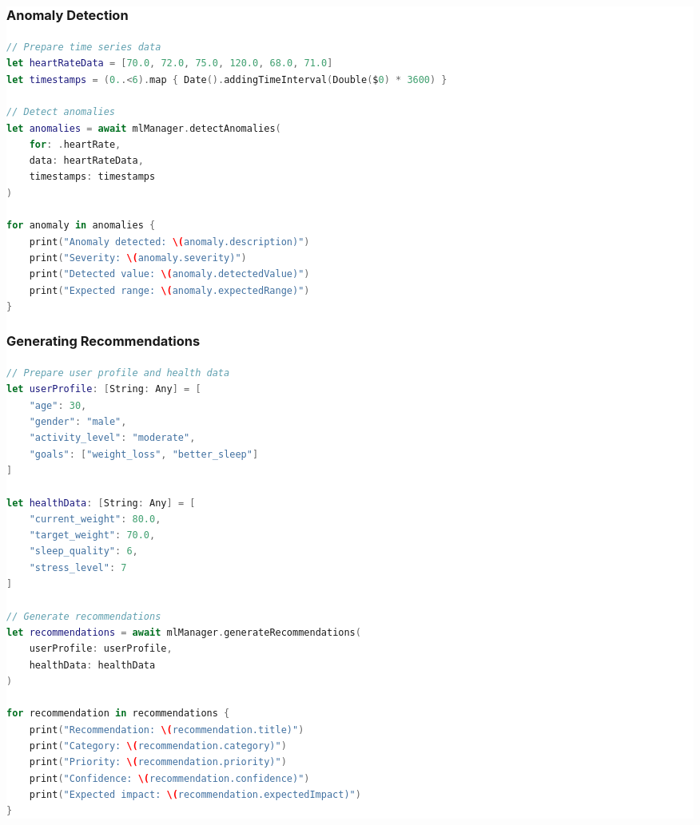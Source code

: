 ```swift
```

### Anomaly Detection

```swift
// Prepare time series data
let heartRateData = [70.0, 72.0, 75.0, 120.0, 68.0, 71.0]
let timestamps = (0..<6).map { Date().addingTimeInterval(Double($0) * 3600) }

// Detect anomalies
let anomalies = await mlManager.detectAnomalies(
    for: .heartRate,
    data: heartRateData,
    timestamps: timestamps
)

for anomaly in anomalies {
    print("Anomaly detected: \(anomaly.description)")
    print("Severity: \(anomaly.severity)")
    print("Detected value: \(anomaly.detectedValue)")
    print("Expected range: \(anomaly.expectedRange)")
}
```

### Generating Recommendations

```swift
// Prepare user profile and health data
let userProfile: [String: Any] = [
    "age": 30,
    "gender": "male",
    "activity_level": "moderate",
    "goals": ["weight_loss", "better_sleep"]
]

let healthData: [String: Any] = [
    "current_weight": 80.0,
    "target_weight": 70.0,
    "sleep_quality": 6,
    "stress_level": 7
]

// Generate recommendations
let recommendations = await mlManager.generateRecommendations(
    userProfile: userProfile,
    healthData: healthData
)

for recommendation in recommendations {
    print("Recommendation: \(recommendation.title)")
    print("Category: \(recommendation.category)")
    print("Priority: \(recommendation.priority)")
    print("Confidence: \(recommendation.confidence)")
    print("Expected impact: \(recommendation.expectedImpact)")
}
```
